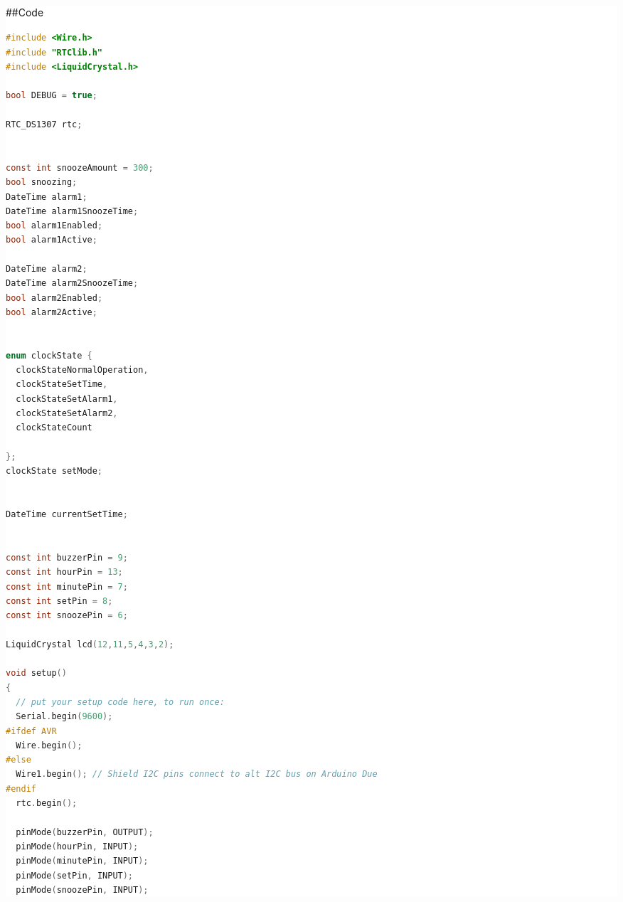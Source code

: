 <div style="page-break-after: always;"></div>

##Code
```c
#include <Wire.h>
#include "RTClib.h"
#include <LiquidCrystal.h>
 
bool DEBUG = true;

RTC_DS1307 rtc;


const int snoozeAmount = 300;
bool snoozing;
DateTime alarm1;
DateTime alarm1SnoozeTime;
bool alarm1Enabled;
bool alarm1Active;

DateTime alarm2;
DateTime alarm2SnoozeTime;
bool alarm2Enabled;
bool alarm2Active;


enum clockState {
  clockStateNormalOperation,
  clockStateSetTime,
  clockStateSetAlarm1,
  clockStateSetAlarm2,
  clockStateCount
  
};
clockState setMode;


DateTime currentSetTime;


const int buzzerPin = 9;
const int hourPin = 13;
const int minutePin = 7;
const int setPin = 8;
const int snoozePin = 6;

LiquidCrystal lcd(12,11,5,4,3,2);

void setup() 
{
  // put your setup code here, to run once:
  Serial.begin(9600);
#ifdef AVR
  Wire.begin();
#else
  Wire1.begin(); // Shield I2C pins connect to alt I2C bus on Arduino Due
#endif
  rtc.begin();

  pinMode(buzzerPin, OUTPUT);
  pinMode(hourPin, INPUT);
  pinMode(minutePin, INPUT);
  pinMode(setPin, INPUT); 
  pinMode(snoozePin, INPUT); 
```